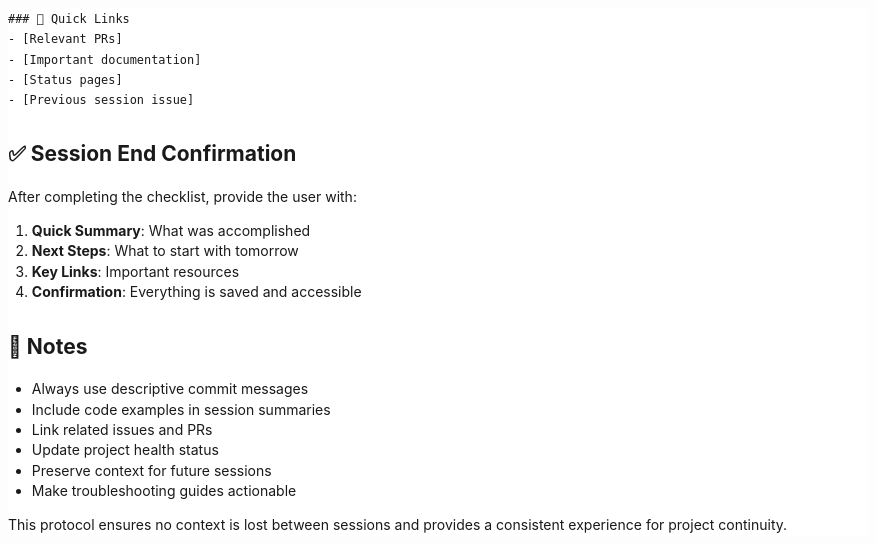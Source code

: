 ```
### 🔗 Quick Links
- [Relevant PRs]
- [Important documentation]
- [Status pages]
- [Previous session issue]
```

## ✅ **Session End Confirmation**

After completing the checklist, provide the user with:

1. **Quick Summary**: What was accomplished
2. **Next Steps**: What to start with tomorrow
3. **Key Links**: Important resources
4. **Confirmation**: Everything is saved and accessible

## 📝 **Notes**

- Always use descriptive commit messages
- Include code examples in session summaries
- Link related issues and PRs
- Update project health status
- Preserve context for future sessions
- Make troubleshooting guides actionable

This protocol ensures no context is lost between sessions and provides a consistent experience for project continuity.
